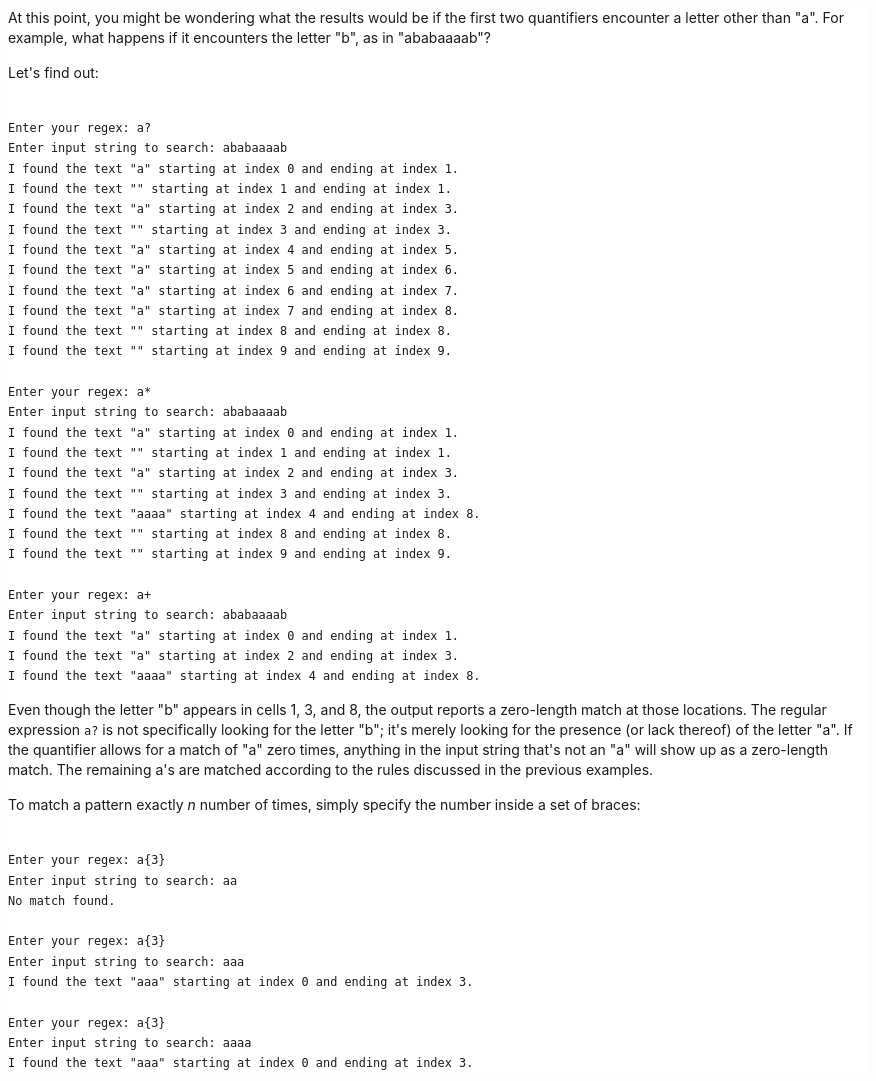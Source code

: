 At this point, you might be wondering what the results would be if the first two quantifiers encounter a letter other than "a". For example, what happens if it encounters the letter "b", as in "ababaaaab"?

Let's find out:

```
 
Enter your regex: a?
Enter input string to search: ababaaaab
I found the text "a" starting at index 0 and ending at index 1.
I found the text "" starting at index 1 and ending at index 1.
I found the text "a" starting at index 2 and ending at index 3.
I found the text "" starting at index 3 and ending at index 3.
I found the text "a" starting at index 4 and ending at index 5.
I found the text "a" starting at index 5 and ending at index 6.
I found the text "a" starting at index 6 and ending at index 7.
I found the text "a" starting at index 7 and ending at index 8.
I found the text "" starting at index 8 and ending at index 8.
I found the text "" starting at index 9 and ending at index 9.

Enter your regex: a*
Enter input string to search: ababaaaab
I found the text "a" starting at index 0 and ending at index 1.
I found the text "" starting at index 1 and ending at index 1.
I found the text "a" starting at index 2 and ending at index 3.
I found the text "" starting at index 3 and ending at index 3.
I found the text "aaaa" starting at index 4 and ending at index 8.
I found the text "" starting at index 8 and ending at index 8.
I found the text "" starting at index 9 and ending at index 9.

Enter your regex: a+
Enter input string to search: ababaaaab
I found the text "a" starting at index 0 and ending at index 1.
I found the text "a" starting at index 2 and ending at index 3.
I found the text "aaaa" starting at index 4 and ending at index 8.

```

Even though the letter "b" appears in cells 1, 3, and 8, the output reports a zero-length match at those locations. The regular expression `a?` is not specifically looking for the letter "b"; it's merely looking for the presence (or lack thereof) of the letter "a". If the quantifier allows for a match of "a" zero times, anything in the input string that's not an "a" will show up as a zero-length match. The remaining a's are matched according to the rules discussed in the previous examples.

To match a pattern exactly *n* number of times, simply specify the number inside a set of braces:

```
 
Enter your regex: a{3}
Enter input string to search: aa
No match found.

Enter your regex: a{3}
Enter input string to search: aaa
I found the text "aaa" starting at index 0 and ending at index 3.

Enter your regex: a{3}
Enter input string to search: aaaa
I found the text "aaa" starting at index 0 and ending at index 3.

```
